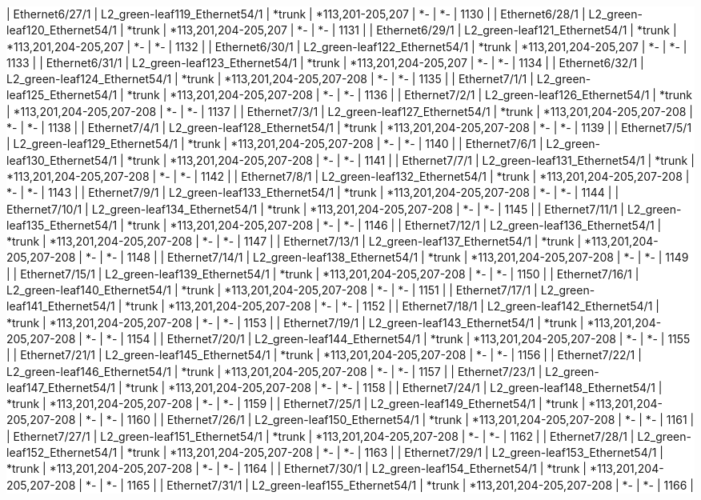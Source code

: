 | Ethernet6/27/1 | L2_green-leaf119_Ethernet54/1 | *trunk | *113,201-205,207 | *- | *- | 1130 |
| Ethernet6/28/1 | L2_green-leaf120_Ethernet54/1 | *trunk | *113,201,204-205,207 | *- | *- | 1131 |
| Ethernet6/29/1 | L2_green-leaf121_Ethernet54/1 | *trunk | *113,201,204-205,207 | *- | *- | 1132 |
| Ethernet6/30/1 | L2_green-leaf122_Ethernet54/1 | *trunk | *113,201,204-205,207 | *- | *- | 1133 |
| Ethernet6/31/1 | L2_green-leaf123_Ethernet54/1 | *trunk | *113,201,204-205,207 | *- | *- | 1134 |
| Ethernet6/32/1 | L2_green-leaf124_Ethernet54/1 | *trunk | *113,201,204-205,207-208 | *- | *- | 1135 |
| Ethernet7/1/1 | L2_green-leaf125_Ethernet54/1 | *trunk | *113,201,204-205,207-208 | *- | *- | 1136 |
| Ethernet7/2/1 | L2_green-leaf126_Ethernet54/1 | *trunk | *113,201,204-205,207-208 | *- | *- | 1137 |
| Ethernet7/3/1 | L2_green-leaf127_Ethernet54/1 | *trunk | *113,201,204-205,207-208 | *- | *- | 1138 |
| Ethernet7/4/1 | L2_green-leaf128_Ethernet54/1 | *trunk | *113,201,204-205,207-208 | *- | *- | 1139 |
| Ethernet7/5/1 | L2_green-leaf129_Ethernet54/1 | *trunk | *113,201,204-205,207-208 | *- | *- | 1140 |
| Ethernet7/6/1 | L2_green-leaf130_Ethernet54/1 | *trunk | *113,201,204-205,207-208 | *- | *- | 1141 |
| Ethernet7/7/1 | L2_green-leaf131_Ethernet54/1 | *trunk | *113,201,204-205,207-208 | *- | *- | 1142 |
| Ethernet7/8/1 | L2_green-leaf132_Ethernet54/1 | *trunk | *113,201,204-205,207-208 | *- | *- | 1143 |
| Ethernet7/9/1 | L2_green-leaf133_Ethernet54/1 | *trunk | *113,201,204-205,207-208 | *- | *- | 1144 |
| Ethernet7/10/1 | L2_green-leaf134_Ethernet54/1 | *trunk | *113,201,204-205,207-208 | *- | *- | 1145 |
| Ethernet7/11/1 | L2_green-leaf135_Ethernet54/1 | *trunk | *113,201,204-205,207-208 | *- | *- | 1146 |
| Ethernet7/12/1 | L2_green-leaf136_Ethernet54/1 | *trunk | *113,201,204-205,207-208 | *- | *- | 1147 |
| Ethernet7/13/1 | L2_green-leaf137_Ethernet54/1 | *trunk | *113,201,204-205,207-208 | *- | *- | 1148 |
| Ethernet7/14/1 | L2_green-leaf138_Ethernet54/1 | *trunk | *113,201,204-205,207-208 | *- | *- | 1149 |
| Ethernet7/15/1 | L2_green-leaf139_Ethernet54/1 | *trunk | *113,201,204-205,207-208 | *- | *- | 1150 |
| Ethernet7/16/1 | L2_green-leaf140_Ethernet54/1 | *trunk | *113,201,204-205,207-208 | *- | *- | 1151 |
| Ethernet7/17/1 | L2_green-leaf141_Ethernet54/1 | *trunk | *113,201,204-205,207-208 | *- | *- | 1152 |
| Ethernet7/18/1 | L2_green-leaf142_Ethernet54/1 | *trunk | *113,201,204-205,207-208 | *- | *- | 1153 |
| Ethernet7/19/1 | L2_green-leaf143_Ethernet54/1 | *trunk | *113,201,204-205,207-208 | *- | *- | 1154 |
| Ethernet7/20/1 | L2_green-leaf144_Ethernet54/1 | *trunk | *113,201,204-205,207-208 | *- | *- | 1155 |
| Ethernet7/21/1 | L2_green-leaf145_Ethernet54/1 | *trunk | *113,201,204-205,207-208 | *- | *- | 1156 |
| Ethernet7/22/1 | L2_green-leaf146_Ethernet54/1 | *trunk | *113,201,204-205,207-208 | *- | *- | 1157 |
| Ethernet7/23/1 | L2_green-leaf147_Ethernet54/1 | *trunk | *113,201,204-205,207-208 | *- | *- | 1158 |
| Ethernet7/24/1 | L2_green-leaf148_Ethernet54/1 | *trunk | *113,201,204-205,207-208 | *- | *- | 1159 |
| Ethernet7/25/1 | L2_green-leaf149_Ethernet54/1 | *trunk | *113,201,204-205,207-208 | *- | *- | 1160 |
| Ethernet7/26/1 | L2_green-leaf150_Ethernet54/1 | *trunk | *113,201,204-205,207-208 | *- | *- | 1161 |
| Ethernet7/27/1 | L2_green-leaf151_Ethernet54/1 | *trunk | *113,201,204-205,207-208 | *- | *- | 1162 |
| Ethernet7/28/1 | L2_green-leaf152_Ethernet54/1 | *trunk | *113,201,204-205,207-208 | *- | *- | 1163 |
| Ethernet7/29/1 | L2_green-leaf153_Ethernet54/1 | *trunk | *113,201,204-205,207-208 | *- | *- | 1164 |
| Ethernet7/30/1 | L2_green-leaf154_Ethernet54/1 | *trunk | *113,201,204-205,207-208 | *- | *- | 1165 |
| Ethernet7/31/1 | L2_green-leaf155_Ethernet54/1 | *trunk | *113,201,204-205,207-208 | *- | *- | 1166 |